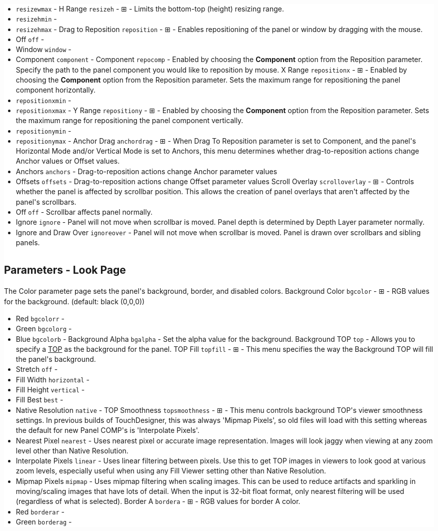 * `resizewmax` -
H Range `resizeh` - ⊞ - Limits the bottom-top (height) resizing range.
* `resizehmin` -
* `resizehmax` -
Drag to Reposition `reposition` - ⊞ - Enables repositioning of the panel or window by dragging with the mouse.
* Off `off` -
* Window `window` -
* Component `component` -
Component `repocomp` - Enabled by choosing the **Component** option from the Reposition parameter. Specify the path to the panel component you would like to reposition by mouse.
X Range `repositionx` - ⊞ - Enabled by choosing the **Component** option from the Reposition parameter. Sets the maximum range for repositioning the panel component horizontally.
* `repositionxmin` -
* `repositionxmax` -
Y Range `repositiony` - ⊞ - Enabled by choosing the **Component** option from the Reposition parameter. Sets the maximum range for repositioning the panel component vertically.
* `repositionymin` -
* `repositionymax` -
Anchor Drag `anchordrag` - ⊞ - When Drag To Reposition parameter is set to Component, and the panel's Horizontal Mode and/or Vertical Mode is set to Anchors, this menu determines whether drag-to-reposition actions change Anchor values or Offset values.
* Anchors `anchors` - Drag-to-reposition actions change Anchor parameter values
* Offsets `offsets` - Drag-to-reposition actions change Offset parameter values
Scroll Overlay `scrolloverlay` - ⊞ - Controls whether the panel is affected by scrollbar position. This allows the creation of panel overlays that aren't affected by the panel's scrollbars.
* Off `off` - Scrollbar affects panel normally.
* Ignore `ignore` - Panel will not move when scrollbar is moved. Panel depth is determined by Depth Layer parameter normally.
* Ignore and Draw Over `ignoreover` - Panel will not move when scrollbar is moved. Panel is drawn over scrollbars and sibling panels.
  

## Parameters - Look Page
The Color parameter page sets the panel's background, border, and disabled colors.
Background Color `bgcolor` - ⊞ - RGB values for the background. (default: black (0,0,0))
* Red `bgcolorr` -
* Green `bgcolorg` -
* Blue `bgcolorb` -
Background Alpha `bgalpha` - Set the alpha value for the background.
Background TOP `top` - Allows you to specify a [TOP](https://docs.derivative.ca/TOP "TOP") as the background for the panel.
TOP Fill `topfill` - ⊞ - This menu specifies the way the Background TOP will fill the panel's background.
* Stretch `off` -
* Fill Width `horizontal` -
* Fill Height `vertical` -
* Fill Best `best` -
* Native Resolution `native` -
TOP Smoothness `topsmoothness` - ⊞ - This menu controls background TOP's viewer smoothness settings. In previous builds of TouchDesigner, this was always 'Mipmap Pixels', so old files will load with this setting whereas the default for new Panel COMP's is 'Interpolate Pixels'.
* Nearest Pixel `nearest` - Uses nearest pixel or accurate image representation. Images will look jaggy when viewing at any zoom level other than Native Resolution.
* Interpolate Pixels `linear` - Uses linear filtering between pixels. Use this to get TOP images in viewers to look good at various zoom levels, especially useful when using any Fill Viewer setting other than Native Resolution.
* Mipmap Pixels `mipmap` - Uses mipmap filtering when scaling images. This can be used to reduce artifacts and sparkling in moving/scaling images that have lots of detail. When the input is 32-bit float format, only nearest filtering will be used (regardless of what is selected).
Border A `bordera` - ⊞ - RGB values for border A color.
* Red `borderar` -
* Green `borderag` -